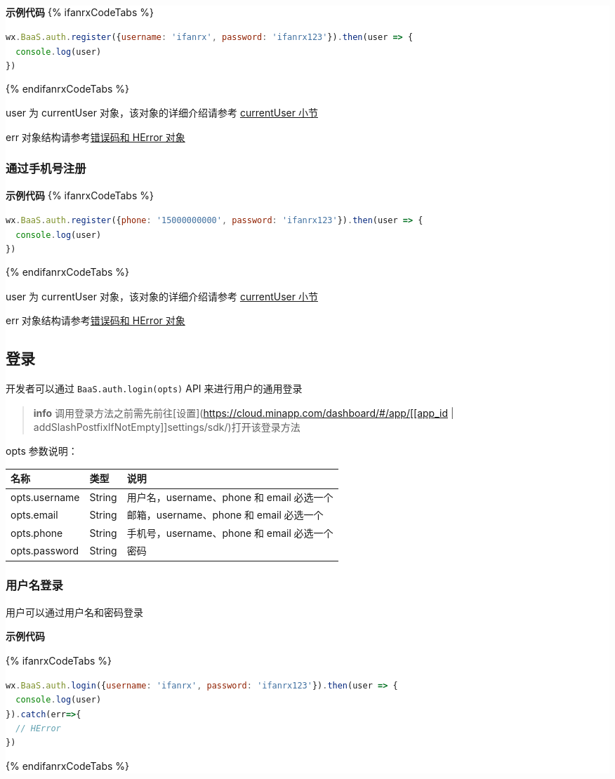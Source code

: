 **示例代码**
{% ifanrxCodeTabs %}
```javascript
wx.BaaS.auth.register({username: 'ifanrx', password: 'ifanrx123'}).then(user => {
  console.log(user)
})
```
{% endifanrxCodeTabs %}

user 为 currentUser 对象，该对象的详细介绍请参考 [currentUser 小节](./account.md)

err 对象结构请参考[错误码和 HError 对象](/js-sdk/error-code.md)


### 通过手机号注册

**示例代码**
{% ifanrxCodeTabs %}
```javascript
wx.BaaS.auth.register({phone: '15000000000', password: 'ifanrx123'}).then(user => {
  console.log(user)
})
```
{% endifanrxCodeTabs %}

user 为 currentUser 对象，该对象的详细介绍请参考 [currentUser 小节](./account.md)

err 对象结构请参考[错误码和 HError 对象](/js-sdk/error-code.md)

## 登录

开发者可以通过 `BaaS.auth.login(opts)` API 来进行用户的通用登录

> **info**
> 调用登录方法之前需先前往[设置](https://cloud.minapp.com/dashboard/#/app/[[app_id | addSlashPostfixIfNotEmpty]]settings/sdk/)打开该登录方法

opts 参数说明：

| 名称             | 类型   | 说明    |
| :--------------- | :----- | :------ |
| opts.username    | String | 用户名，username、phone 和 email 必选一个 |
| opts.email       | String | 邮箱，username、phone 和 email 必选一个 |
| opts.phone | String | 手机号，username、phone 和 email 必选一个 |
| opts.password    | String | 密码 |

### 用户名登录

用户可以通过用户名和密码登录

**示例代码**

{% ifanrxCodeTabs %}
```javascript
wx.BaaS.auth.login({username: 'ifanrx', password: 'ifanrx123'}).then(user => {
  console.log(user)
}).catch(err=>{
  // HError
})
```
{% endifanrxCodeTabs %}
